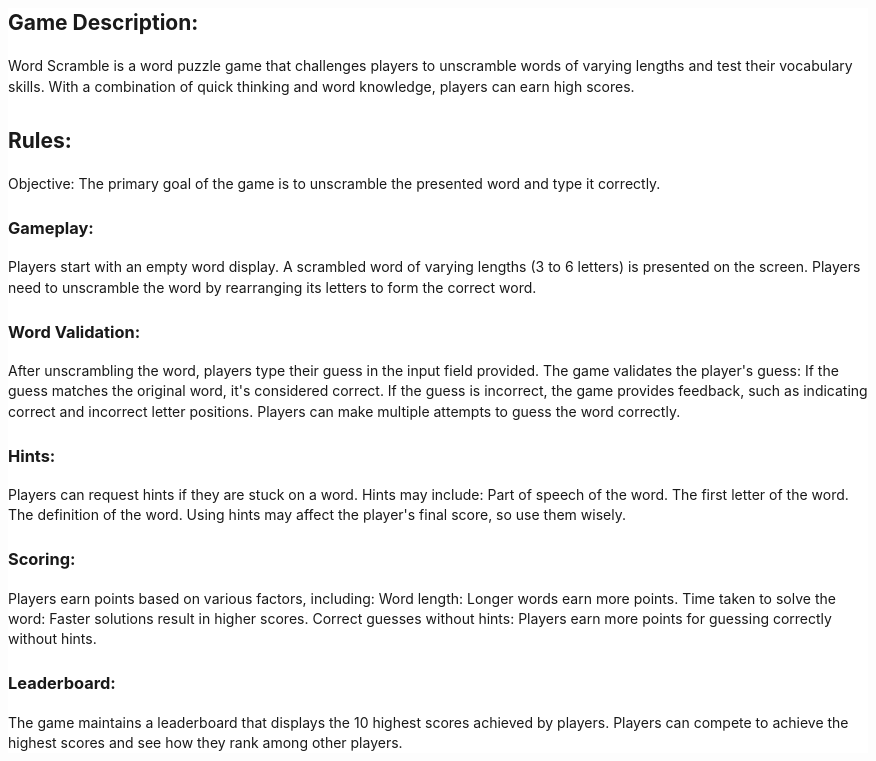 

## Game Description:
Word Scramble is a word puzzle game that challenges players to unscramble words of varying lengths and test their vocabulary skills. With a combination of quick thinking and word knowledge, players can earn high scores.

## Rules:

Objective: The primary goal of the game is to unscramble the presented word and type it correctly.

### Gameplay:

Players start with an empty word display.
A scrambled word of varying lengths (3 to 6 letters) is presented on the screen.
Players need to unscramble the word by rearranging its letters to form the correct word.

### Word Validation:
After unscrambling the word, players type their guess in the input field provided.
The game validates the player's guess:
If the guess matches the original word, it's considered correct.
If the guess is incorrect, the game provides feedback, such as indicating correct and incorrect letter positions.
Players can make multiple attempts to guess the word correctly.

### Hints:
Players can request hints if they are stuck on a word. Hints may include:
Part of speech of the word.
The first letter of the word.
The definition of the word.
Using hints may affect the player's final score, so use them wisely.

### Scoring:
Players earn points based on various factors, including:
Word length: Longer words earn more points.
Time taken to solve the word: Faster solutions result in higher scores.
Correct guesses without hints: Players earn more points for guessing correctly without hints.

### Leaderboard:
The game maintains a leaderboard that displays the 10 highest scores achieved by players.
Players can compete to achieve the highest scores and see how they rank among other players.
